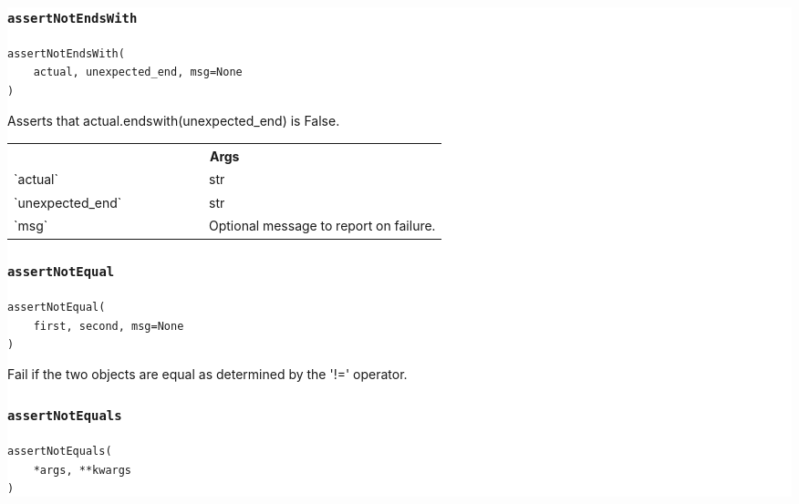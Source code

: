 

<h3 id="assertNotEndsWith"><code>assertNotEndsWith</code></h3>

<pre class="devsite-click-to-copy prettyprint lang-py tfo-signature-link">
<code>assertNotEndsWith(
    actual, unexpected_end, msg=None
)
</code></pre>

Asserts that actual.endswith(unexpected_end) is False.



 <table class="responsive fixed orange">
<colgroup><col width="214px"><col></colgroup>
<tr><th colspan="2">Args</th></tr>

<tr>
<td>
`actual`
</td>
<td>
str
</td>
</tr><tr>
<td>
`unexpected_end`
</td>
<td>
str
</td>
</tr><tr>
<td>
`msg`
</td>
<td>
Optional message to report on failure.
</td>
</tr>
</table>



<h3 id="assertNotEqual"><code>assertNotEqual</code></h3>

<pre class="devsite-click-to-copy prettyprint lang-py tfo-signature-link">
<code>assertNotEqual(
    first, second, msg=None
)
</code></pre>

Fail if the two objects are equal as determined by the '!=' operator.


<h3 id="assertNotEquals"><code>assertNotEquals</code></h3>

<pre class="devsite-click-to-copy prettyprint lang-py tfo-signature-link">
<code>assertNotEquals(
    *args, **kwargs
)
</code></pre>
